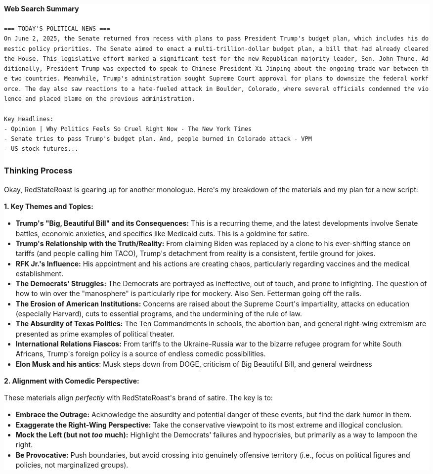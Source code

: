 #### Web Search Summary
```
=== TODAY'S POLITICAL NEWS ===
On June 2, 2025, the Senate returned from recess with plans to pass President Trump's budget plan, which includes his domestic policy priorities. The Senate aimed to enact a multi-trillion-dollar budget plan, a bill that had already cleared the House. This legislative effort marked a significant test for the new Republican majority leader, Sen. John Thune. Additionally, President Trump was expected to speak to Chinese President Xi Jinping about the ongoing trade war between the two countries. Meanwhile, Trump's administration sought Supreme Court approval for plans to downsize the federal workforce. The day also saw reactions to a hate-fueled attack in Boulder, Colorado, where several officials condemned the violence and placed blame on the previous administration.

Key Headlines:
- Opinion | Why Politics Feels So Cruel Right Now - The New York Times
- Senate tries to pass Trump's budget plan. And, people burned in Colorado attack - VPM
- US stock futures...
```

### Thinking Process
Okay, RedStateRoast is gearing up for another monologue. Here's my breakdown of the materials and my plan for a new script:

**1. Key Themes and Topics:**

*   **Trump's "Big, Beautiful Bill" and its Consequences:** This is a recurring theme, and the latest developments involve Senate battles, economic anxieties, and specifics like Medicaid cuts. This is a goldmine for satire.
*   **Trump's Relationship with the Truth/Reality:** From claiming Biden was replaced by a clone to his ever-shifting stance on tariffs (and people calling him TACO), Trump's detachment from reality is a consistent, fertile ground for jokes.
*   **RFK Jr.'s Influence:** His appointment and his actions are creating chaos, particularly regarding vaccines and the medical establishment.
*   **The Democrats' Struggles:** The Democrats are portrayed as ineffective, out of touch, and prone to infighting. The question of how to win over the "manosphere" is particularly ripe for mockery. Also Sen. Fetterman going off the rails.
*   **The Erosion of American Institutions:** Concerns are raised about the Supreme Court's impartiality, attacks on education (especially Harvard), cuts to essential programs, and the undermining of the rule of law.
*   **The Absurdity of Texas Politics:** The Ten Commandments in schools, the abortion ban, and general right-wing extremism are presented as prime examples of political theater.
*   **International Relations Fiascos:** From tariffs to the Ukraine-Russia war to the bizarre refugee program for white South Africans, Trump's foreign policy is a source of endless comedic possibilities.
*    **Elon Musk and his antics**: Musk steps down from DOGE, criticism of Big Beautiful Bill, and general weirdness

**2. Alignment with Comedic Perspective:**

These materials align *perfectly* with RedStateRoast's brand of satire. The key is to:

*   **Embrace the Outrage:** Acknowledge the absurdity and potential danger of these events, but find the dark humor in them.
*   **Exaggerate the Right-Wing Perspective:** Take the conservative viewpoint to its most extreme and illogical conclusion.
*   **Mock the Left (but not *too* much):** Highlight the Democrats' failures and hypocrisies, but primarily as a way to lampoon the right.
*   **Be Provocative:** Push boundaries, but avoid crossing into genuinely offensive territory (i.e., focus on political figures and policies, not marginalized groups).
